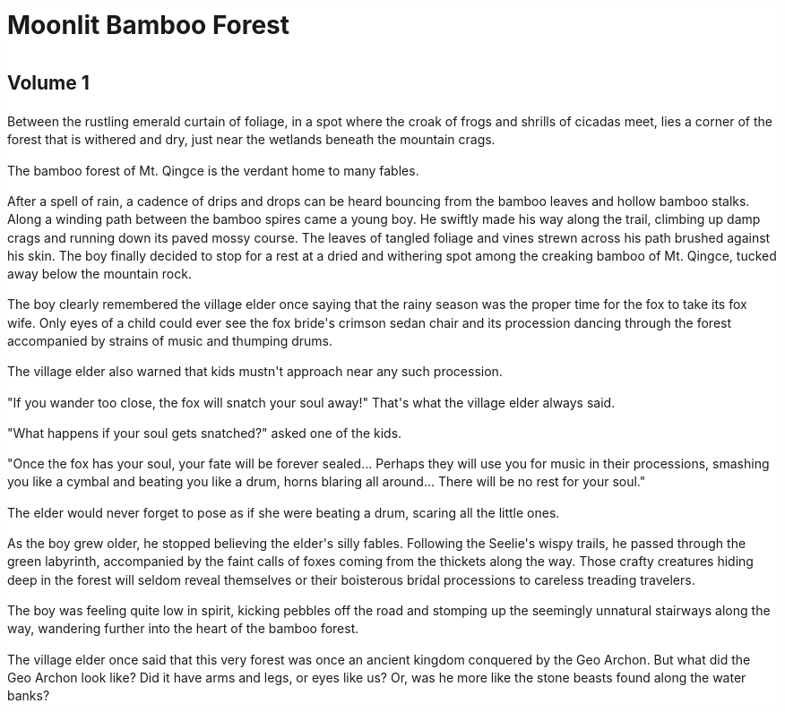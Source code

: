 # Moonlit Bamboo Forest

## Volume 1

Between the rustling emerald curtain of foliage, in a spot where the croak of frogs and shrills of cicadas meet, lies a
corner of the forest that is withered and dry, just near the wetlands beneath the mountain crags.

The bamboo forest of Mt. Qingce is the verdant home to many fables.

After a spell of rain, a cadence of drips and drops can be heard bouncing from the bamboo leaves and hollow bamboo
stalks. Along a winding path between the bamboo spires came a young boy. He swiftly made his way along the trail,
climbing up damp crags and running down its paved mossy course. The leaves of tangled foliage and vines strewn across
his path brushed against his skin. The boy finally decided to stop for a rest at a dried and withering spot among the
creaking bamboo of Mt. Qingce, tucked away below the mountain rock.

The boy clearly remembered the village elder once saying that the rainy season was the proper time for the fox to take
its fox wife. Only eyes of a child could ever see the fox bride's crimson sedan chair and its procession dancing through
the forest accompanied by strains of music and thumping drums.

The village elder also warned that kids mustn't approach near any such procession.

"If you wander too close, the fox will snatch your soul away!" That's what the village elder always said.

"What happens if your soul gets snatched?" asked one of the kids.

"Once the fox has your soul, your fate will be forever sealed... Perhaps they will use you for music in their
processions, smashing you like a cymbal and beating you like a drum, horns blaring all around... There will be no rest
for your soul."

The elder would never forget to pose as if she were beating a drum, scaring all the little ones.

As the boy grew older, he stopped believing the elder's silly fables. Following the Seelie's wispy trails, he passed
through the green labyrinth, accompanied by the faint calls of foxes coming from the thickets along the way. Those
crafty creatures hiding deep in the forest will seldom reveal themselves or their boisterous bridal processions to
careless treading travelers.

The boy was feeling quite low in spirit, kicking pebbles off the road and stomping up the seemingly unnatural stairways
along the way, wandering further into the heart of the bamboo forest.

The village elder once said that this very forest was once an ancient kingdom conquered by the Geo Archon. But what did
the Geo Archon look like? Did it have arms and legs, or eyes like us? Or, was he more like the stone beasts found along
the water banks?
